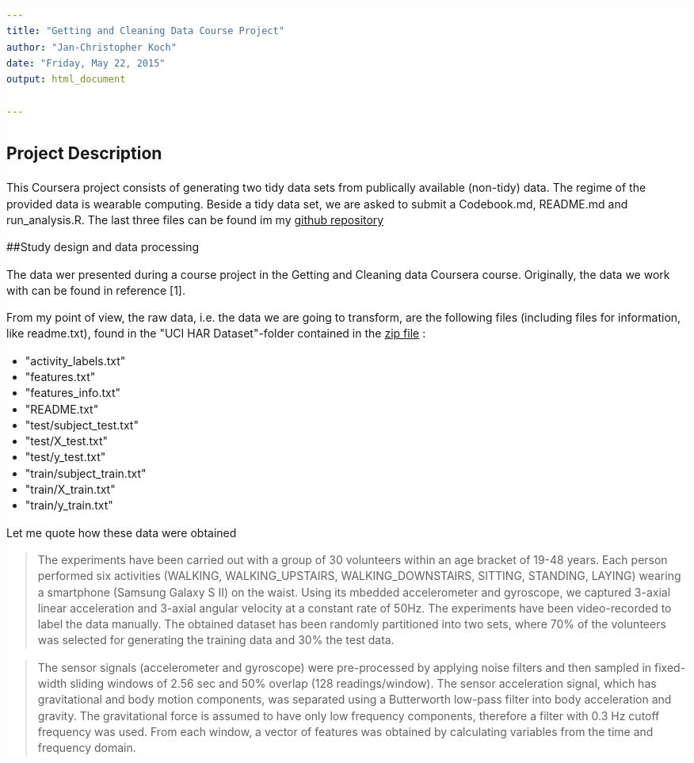 ```yaml
---
title: "Getting and Cleaning Data Course Project"
author: "Jan-Christopher Koch"
date: "Friday, May 22, 2015"
output: html_document
    
---
```

 
## Project Description

This Coursera project consists of generating two tidy data sets from publically  available (non-tidy) data.
The regime of the provided data is wearable computing. Beside a tidy data set, 
we are asked to submit a Codebook.md, README.md and run_analysis.R. The last three files can be found im my [github repository](https://github.com/JaKo84/GACDCP)

 
##Study design and data processing

The data wer presented during a course project in the Getting and Cleaning data Coursera course. Originally, the data we work with can be found in reference [1]. 

From my point of view, the raw data, i.e. the data we are going to transform, are the following files (including files for information, like readme.txt), found in the "UCI HAR Dataset"-folder contained in the [zip file](https://d396qusza40orc.cloudfront.net/getdata%2Fprojectfiles%2FUCI%20HAR%20Dataset.zip) :

* "activity_labels.txt" 
* "features.txt"
* "features_info.txt"
* "README.txt"
* "test/subject_test.txt"
* "test/X_test.txt"
* "test/y_test.txt"
* "train/subject_train.txt"
* "train/X_train.txt"
* "train/y_train.txt"

Let me quote how these data were obtained

>The experiments have been carried out with a group of 30 volunteers within an age bracket of 19-48 years. Each person performed six activities (WALKING, WALKING_UPSTAIRS, WALKING_DOWNSTAIRS, SITTING, STANDING, LAYING) wearing a smartphone (Samsung Galaxy S II) on the waist. Using its mbedded accelerometer and gyroscope, we captured 3-axial linear acceleration and 3-axial angular velocity at a constant rate of 50Hz. The experiments have been video-recorded to label the data manually. The obtained dataset has been randomly partitioned into two sets, where 70% of the volunteers was selected for generating the training data and 30% the test data. 

>The sensor signals (accelerometer and gyroscope) were pre-processed by applying noise filters and then sampled in fixed-width sliding windows of 2.56 sec and 50% overlap (128 readings/window). The sensor acceleration signal, which has gravitational and body motion components, was separated using a Butterworth low-pass filter into body acceleration and gravity. The gravitational force is assumed to have only low frequency components, therefore a filter with 0.3 Hz cutoff frequency was used. From each window, a vector of features was obtained by calculating variables from the time and frequency domain.
